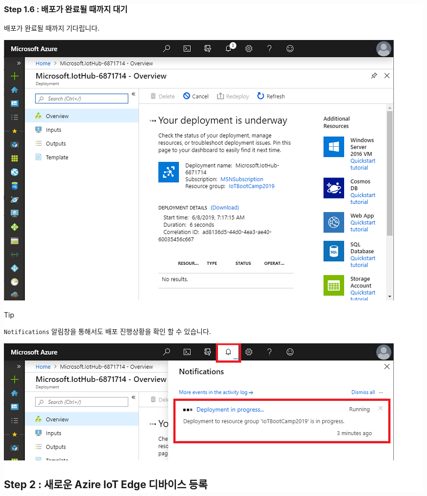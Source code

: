 ### Step 1.6 : 배포가 완료될 때까지 대기

배포가 완료될 때까지 기다립니다. 

![CreateIoTHub5](images/IoTHub-Lab/CreateIoTHub5.png)

> [!TIP]  
> `Notifications` 알림창을 통해서도 배포 진행상황을 확인 할 수 있습니다. 
>  
> ![CreateIoTHub6](images/IoTHub-Lab/CreateIoTHub6.png)


## Step 2 : 새로운 Azire IoT Edge 디바이스 등록
